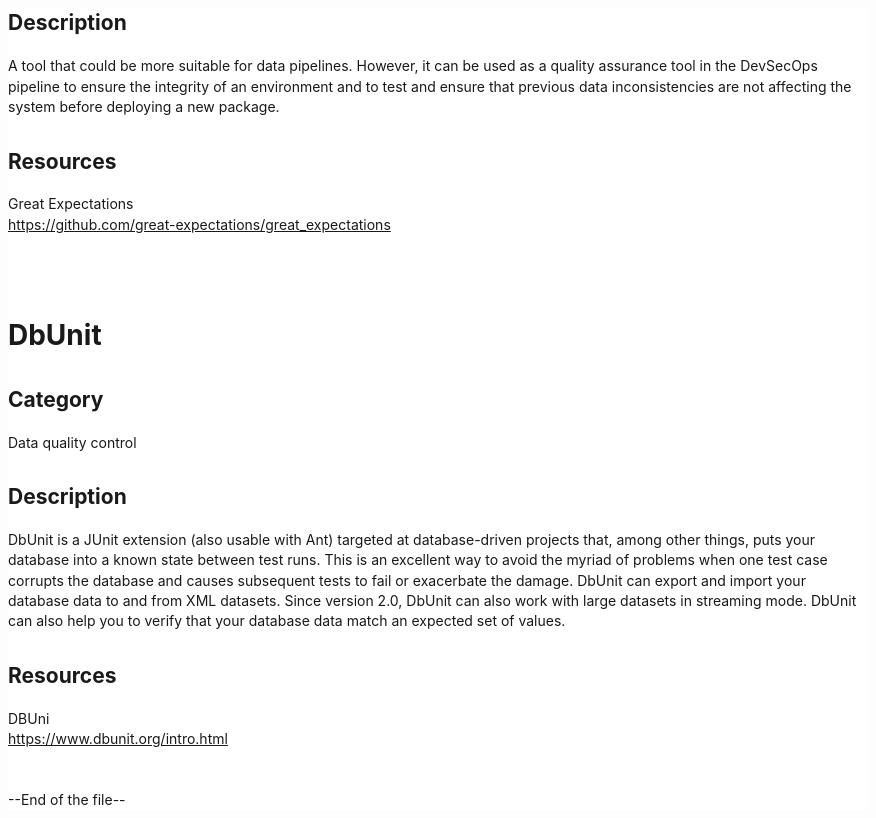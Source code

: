 ## Description
A tool that could be more suitable for data pipelines. However, it can be used as a quality assurance tool in the DevSecOps pipeline to ensure the integrity of an environment and to test and ensure that previous data inconsistencies are not affecting the system before deploying a new package. 	
## Resources
Great Expectations  <br>
https://github.com/great-expectations/great_expectations
<br>
<br>
<br>
# DbUnit
## Category 
Data quality control
## Description
DbUnit is a JUnit extension (also usable with Ant) targeted at database-driven projects that, among other things, puts your database into a known state between test runs. This is an excellent way to avoid the myriad of problems when one test case corrupts the database and causes subsequent tests to fail or exacerbate the damage.
DbUnit can export and import your database data to and from XML datasets. Since version 2.0, DbUnit can also work with large datasets in streaming mode. DbUnit can also help you to verify that your database data match an expected set of values.	
## Resources
DBUni <br>
https://www.dbunit.org/intro.html
<br>
<br>
<br>
--End of the file--

